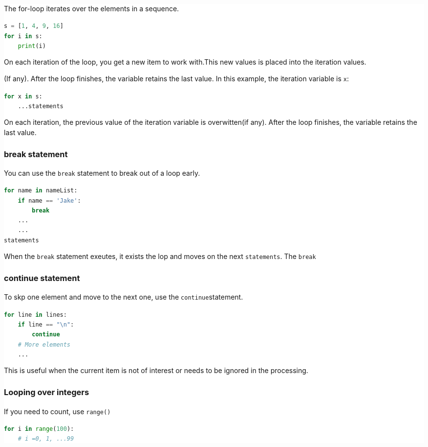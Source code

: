 The for-loop iterates over the elements in a sequence.

```python
s = [1, 4, 9, 16]
for i in s:
    print(i)
```

On each iteration of the loop, you get a new item to work with.This new values is placed into the iteration values. 

(If any). After the loop finishes, the variable retains the last value. In this example, the iteration variable is `x`:

```python
for x in s:
    ...statements
```

On each iteration, the previous value of the iteration variable is overwitten(if any). After the loop finishes, the variable retains the last value.

### break statement

You can use the `break` statement to break out of a loop early.

```python
for name in nameList:
    if name == 'Jake':
        break
    ...
    ...
statements
```

When the `break` statement exeutes, it exists the lop and moves on the next `statements`. The `break`

### continue statement

To skp one element and move to the next one, use the `continue`statement.

```python
for line in lines:
    if line == "\n":
        continue
    # More elements
    ...
```

This is useful when the current item is not of interest or needs to be ignored in the processing.

### Looping over integers

If you need to count, use `range()`

```python
for i in range(100):
    # i =0, 1, ...99
```
